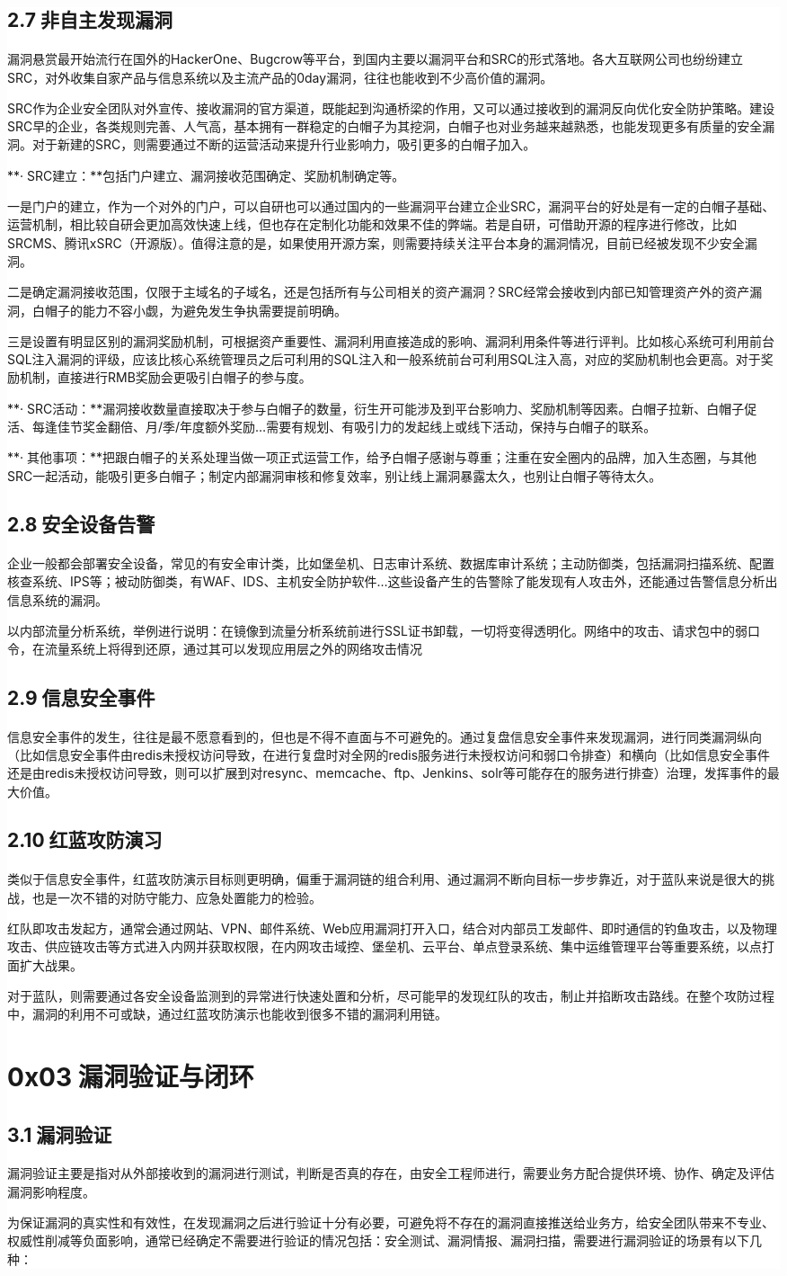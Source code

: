 ## 2.7 非自主发现漏洞

漏洞悬赏最开始流行在国外的HackerOne、Bugcrow等平台，到国内主要以漏洞平台和SRC的形式落地。各大互联网公司也纷纷建立SRC，对外收集自家产品与信息系统以及主流产品的0day漏洞，往往也能收到不少高价值的漏洞。

SRC作为企业安全团队对外宣传、接收漏洞的官方渠道，既能起到沟通桥梁的作用，又可以通过接收到的漏洞反向优化安全防护策略。建设SRC早的企业，各类规则完善、人气高，基本拥有一群稳定的白帽子为其挖洞，白帽子也对业务越来越熟悉，也能发现更多有质量的安全漏洞。对于新建的SRC，则需要通过不断的运营活动来提升行业影响力，吸引更多的白帽子加入。

**· SRC建立：**包括门户建立、漏洞接收范围确定、奖励机制确定等。

一是门户的建立，作为一个对外的门户，可以自研也可以通过国内的一些漏洞平台建立企业SRC，漏洞平台的好处是有一定的白帽子基础、运营机制，相比较自研会更加高效快速上线，但也存在定制化功能和效果不佳的弊端。若是自研，可借助开源的程序进行修改，比如SRCMS、腾讯xSRC（开源版）。值得注意的是，如果使用开源方案，则需要持续关注平台本身的漏洞情况，目前已经被发现不少安全漏洞。

二是确定漏洞接收范围，仅限于主域名的子域名，还是包括所有与公司相关的资产漏洞？SRC经常会接收到内部已知管理资产外的资产漏洞，白帽子的能力不容小觑，为避免发生争执需要提前明确。

三是设置有明显区别的漏洞奖励机制，可根据资产重要性、漏洞利用直接造成的影响、漏洞利用条件等进行评判。比如核心系统可利用前台SQL注入漏洞的评级，应该比核心系统管理员之后可利用的SQL注入和一般系统前台可利用SQL注入高，对应的奖励机制也会更高。对于奖励机制，直接进行RMB奖励会更吸引白帽子的参与度。

**· SRC活动：**漏洞接收数量直接取决于参与白帽子的数量，衍生开可能涉及到平台影响力、奖励机制等因素。白帽子拉新、白帽子促活、每逢佳节奖金翻倍、月/季/年度额外奖励…需要有规划、有吸引力的发起线上或线下活动，保持与白帽子的联系。

**· 其他事项：**把跟白帽子的关系处理当做一项正式运营工作，给予白帽子感谢与尊重；注重在安全圈内的品牌，加入生态圈，与其他SRC一起活动，能吸引更多白帽子；制定内部漏洞审核和修复效率，别让线上漏洞暴露太久，也别让白帽子等待太久。

## 2.8 安全设备告警

企业一般都会部署安全设备，常见的有安全审计类，比如堡垒机、日志审计系统、数据库审计系统；主动防御类，包括漏洞扫描系统、配置核查系统、IPS等；被动防御类，有WAF、IDS、主机安全防护软件…这些设备产生的告警除了能发现有人攻击外，还能通过告警信息分析出信息系统的漏洞。

以内部流量分析系统，举例进行说明：在镜像到流量分析系统前进行SSL证书卸载，一切将变得透明化。网络中的攻击、请求包中的弱口令，在流量系统上将得到还原，通过其可以发现应用层之外的网络攻击情况

## 2.9 信息安全事件

信息安全事件的发生，往往是最不愿意看到的，但也是不得不直面与不可避免的。通过复盘信息安全事件来发现漏洞，进行同类漏洞纵向（比如信息安全事件由redis未授权访问导致，在进行复盘时对全网的redis服务进行未授权访问和弱口令排查）和横向（比如信息安全事件还是由redis未授权访问导致，则可以扩展到对resync、memcache、ftp、Jenkins、solr等可能存在的服务进行排查）治理，发挥事件的最大价值。

## 2.10 红蓝攻防演习

类似于信息安全事件，红蓝攻防演示目标则更明确，偏重于漏洞链的组合利用、通过漏洞不断向目标一步步靠近，对于蓝队来说是很大的挑战，也是一次不错的对防守能力、应急处置能力的检验。

红队即攻击发起方，通常会通过网站、VPN、邮件系统、Web应用漏洞打开入口，结合对内部员工发邮件、即时通信的钓鱼攻击，以及物理攻击、供应链攻击等方式进入内网并获取权限，在内网攻击域控、堡垒机、云平台、单点登录系统、集中运维管理平台等重要系统，以点打面扩大战果。

对于蓝队，则需要通过各安全设备监测到的异常进行快速处置和分析，尽可能早的发现红队的攻击，制止并掐断攻击路线。在整个攻防过程中，漏洞的利用不可或缺，通过红蓝攻防演示也能收到很多不错的漏洞利用链。

# 0x03 漏洞验证与闭环

## 3.1 漏洞验证

漏洞验证主要是指对从外部接收到的漏洞进行测试，判断是否真的存在，由安全工程师进行，需要业务方配合提供环境、协作、确定及评估漏洞影响程度。

为保证漏洞的真实性和有效性，在发现漏洞之后进行验证十分有必要，可避免将不存在的漏洞直接推送给业务方，给安全团队带来不专业、权威性削减等负面影响，通常已经确定不需要进行验证的情况包括：安全测试、漏洞情报、漏洞扫描，需要进行漏洞验证的场景有以下几种：
